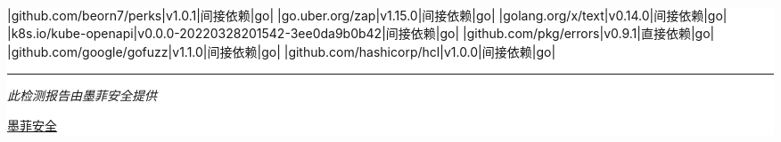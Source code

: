 |github.com/beorn7/perks|v1.0.1|间接依赖|go|
|go.uber.org/zap|v1.15.0|间接依赖|go|
|golang.org/x/text|v0.14.0|间接依赖|go|
|k8s.io/kube-openapi|v0.0.0-20220328201542-3ee0da9b0b42|间接依赖|go|
|github.com/pkg/errors|v0.9.1|直接依赖|go|
|github.com/google/gofuzz|v1.1.0|间接依赖|go|
|github.com/hashicorp/hcl|v1.0.0|间接依赖|go|


------

*此检测报告由墨菲安全提供*

[墨菲安全](www.murphysec.com)